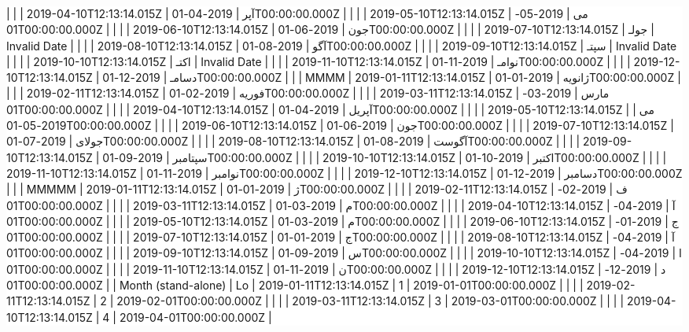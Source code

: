 |                                 |              | 2019-04-10T12:13:14.015Z | آپر                                                | 2019-04-01T00:00:00.000Z |
|                                 |              | 2019-05-10T12:13:14.015Z | می                                                 | 2019-05-01T00:00:00.000Z |
|                                 |              | 2019-06-10T12:13:14.015Z | جون                                                | 2019-06-01T00:00:00.000Z |
|                                 |              | 2019-07-10T12:13:14.015Z | جولـ                                               | Invalid Date             |
|                                 |              | 2019-08-10T12:13:14.015Z | آگو                                                | 2019-08-01T00:00:00.000Z |
|                                 |              | 2019-09-10T12:13:14.015Z | سپتـ                                               | Invalid Date             |
|                                 |              | 2019-10-10T12:13:14.015Z | اکتـ                                               | Invalid Date             |
|                                 |              | 2019-11-10T12:13:14.015Z | نوامـ                                              | 2019-11-01T00:00:00.000Z |
|                                 |              | 2019-12-10T12:13:14.015Z | دسامـ                                              | 2019-12-01T00:00:00.000Z |
|                                 | MMMM         | 2019-01-11T12:13:14.015Z | ژانویه                                             | 2019-01-01T00:00:00.000Z |
|                                 |              | 2019-02-11T12:13:14.015Z | فوریه                                              | 2019-02-01T00:00:00.000Z |
|                                 |              | 2019-03-11T12:13:14.015Z | مارس                                               | 2019-03-01T00:00:00.000Z |
|                                 |              | 2019-04-10T12:13:14.015Z | آپریل                                              | 2019-04-01T00:00:00.000Z |
|                                 |              | 2019-05-10T12:13:14.015Z | می                                                 | 2019-05-01T00:00:00.000Z |
|                                 |              | 2019-06-10T12:13:14.015Z | جون                                                | 2019-06-01T00:00:00.000Z |
|                                 |              | 2019-07-10T12:13:14.015Z | جولای                                              | 2019-07-01T00:00:00.000Z |
|                                 |              | 2019-08-10T12:13:14.015Z | آگوست                                              | 2019-08-01T00:00:00.000Z |
|                                 |              | 2019-09-10T12:13:14.015Z | سپتامبر                                            | 2019-09-01T00:00:00.000Z |
|                                 |              | 2019-10-10T12:13:14.015Z | اکتبر                                              | 2019-10-01T00:00:00.000Z |
|                                 |              | 2019-11-10T12:13:14.015Z | نوامبر                                             | 2019-11-01T00:00:00.000Z |
|                                 |              | 2019-12-10T12:13:14.015Z | دسامبر                                             | 2019-12-01T00:00:00.000Z |
|                                 | MMMMM        | 2019-01-11T12:13:14.015Z | ژ                                                  | 2019-01-01T00:00:00.000Z |
|                                 |              | 2019-02-11T12:13:14.015Z | ف                                                  | 2019-02-01T00:00:00.000Z |
|                                 |              | 2019-03-11T12:13:14.015Z | م                                                  | 2019-03-01T00:00:00.000Z |
|                                 |              | 2019-04-10T12:13:14.015Z | آ                                                  | 2019-04-01T00:00:00.000Z |
|                                 |              | 2019-05-10T12:13:14.015Z | م                                                  | 2019-03-01T00:00:00.000Z |
|                                 |              | 2019-06-10T12:13:14.015Z | ج                                                  | 2019-01-01T00:00:00.000Z |
|                                 |              | 2019-07-10T12:13:14.015Z | ج                                                  | 2019-01-01T00:00:00.000Z |
|                                 |              | 2019-08-10T12:13:14.015Z | آ                                                  | 2019-04-01T00:00:00.000Z |
|                                 |              | 2019-09-10T12:13:14.015Z | س                                                  | 2019-09-01T00:00:00.000Z |
|                                 |              | 2019-10-10T12:13:14.015Z | ا                                                  | 2019-04-01T00:00:00.000Z |
|                                 |              | 2019-11-10T12:13:14.015Z | ن                                                  | 2019-11-01T00:00:00.000Z |
|                                 |              | 2019-12-10T12:13:14.015Z | د                                                  | 2019-12-01T00:00:00.000Z |
| Month (stand-alone)             | Lo           | 2019-01-11T12:13:14.015Z | 1                                                  | 2019-01-01T00:00:00.000Z |
|                                 |              | 2019-02-11T12:13:14.015Z | 2                                                  | 2019-02-01T00:00:00.000Z |
|                                 |              | 2019-03-11T12:13:14.015Z | 3                                                  | 2019-03-01T00:00:00.000Z |
|                                 |              | 2019-04-10T12:13:14.015Z | 4                                                  | 2019-04-01T00:00:00.000Z |